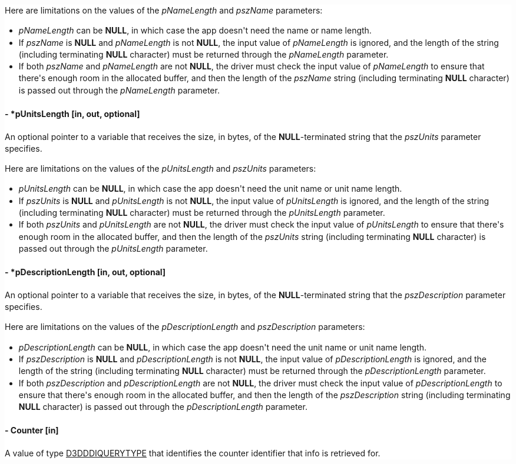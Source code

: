 Here are limitations on the values of the <i>pNameLength</i> and  <i>pszName</i> parameters:
<ul>
<li><i>pNameLength</i> can be <b>NULL</b>, in which case the app doesn't need the name or name length.</li>
<li> If <i>pszName</i> is <b>NULL</b> and <i>pNameLength</i> is not <b>NULL</b>, the input value of <i>pNameLength</i> is ignored, and the length of the string (including terminating <b>NULL</b> character) must be returned through the <i>pNameLength</i> parameter. </li>
<li>If both <i>pszName</i> and <i>pNameLength</i> are not <b>NULL</b>, the driver must check the input value of <i>pNameLength</i> to ensure that there's enough room in the allocated buffer, and then the length of the <i>pszName</i> string (including terminating <b>NULL</b> character) is passed out through the <i>pNameLength</i> parameter.</li>
</ul>

#### - *pUnitsLength [in, out, optional]

 An optional pointer to a variable that receives the size, in bytes, of the <b>NULL</b>-terminated string that the <i>pszUnits</i> parameter specifies.

Here are limitations on the values of the <i>pUnitsLength</i> and  <i>pszUnits</i> parameters:
<ul>
<li><i>pUnitsLength</i> can be <b>NULL</b>, in which case the app doesn't need the unit name or unit name length.</li>
<li> If <i>pszUnits</i> is <b>NULL</b> and <i>pUnitsLength</i> is not <b>NULL</b>, the input value of <i>pUnitsLength</i> is ignored, and the length of the string (including terminating <b>NULL</b> character) must be returned through the <i>pUnitsLength</i> parameter. </li>
<li>If both <i>pszUnits</i> and <i>pUnitsLength</i> are not <b>NULL</b>, the driver must check the input value of <i>pUnitsLength</i> to ensure that there's enough room in the allocated buffer, and then the length of the <i>pszUnits</i> string (including terminating <b>NULL</b> character) is passed out through the <i>pUnitsLength</i> parameter.</li>
</ul>

#### - *pDescriptionLength [in, out, optional]

 An optional pointer to a variable that receives the size, in bytes, of the <b>NULL</b>-terminated string that the <i>pszDescription</i> parameter specifies.

Here are limitations on the values of the <i>pDescriptionLength</i> and  <i>pszDescription</i> parameters:
<ul>
<li><i>pDescriptionLength</i> can be <b>NULL</b>, in which case the app doesn't need the unit name or unit name length.</li>
<li> If <i>pszDescription</i> is <b>NULL</b> and <i>pDescriptionLength</i> is not <b>NULL</b>, the input value of <i>pDescriptionLength</i> is ignored, and the length of the string (including terminating <b>NULL</b> character) must be returned through the <i>pDescriptionLength</i> parameter. </li>
<li>If both <i>pszDescription</i> and <i>pDescriptionLength</i> are not <b>NULL</b>, the driver must check the input value of <i>pDescriptionLength</i> to ensure that there's enough room in the allocated buffer, and then the length of the <i>pszDescription</i> string (including terminating <b>NULL</b> character) is passed out through the <i>pDescriptionLength</i> parameter.</li>
</ul>

#### - Counter [in]

 A value of type <a href="..\d3dumddi\ns-d3dumddi-_d3dddiarg_createquery.md">D3DDDIQUERYTYPE</a> that identifies the counter identifier that info is retrieved for.
